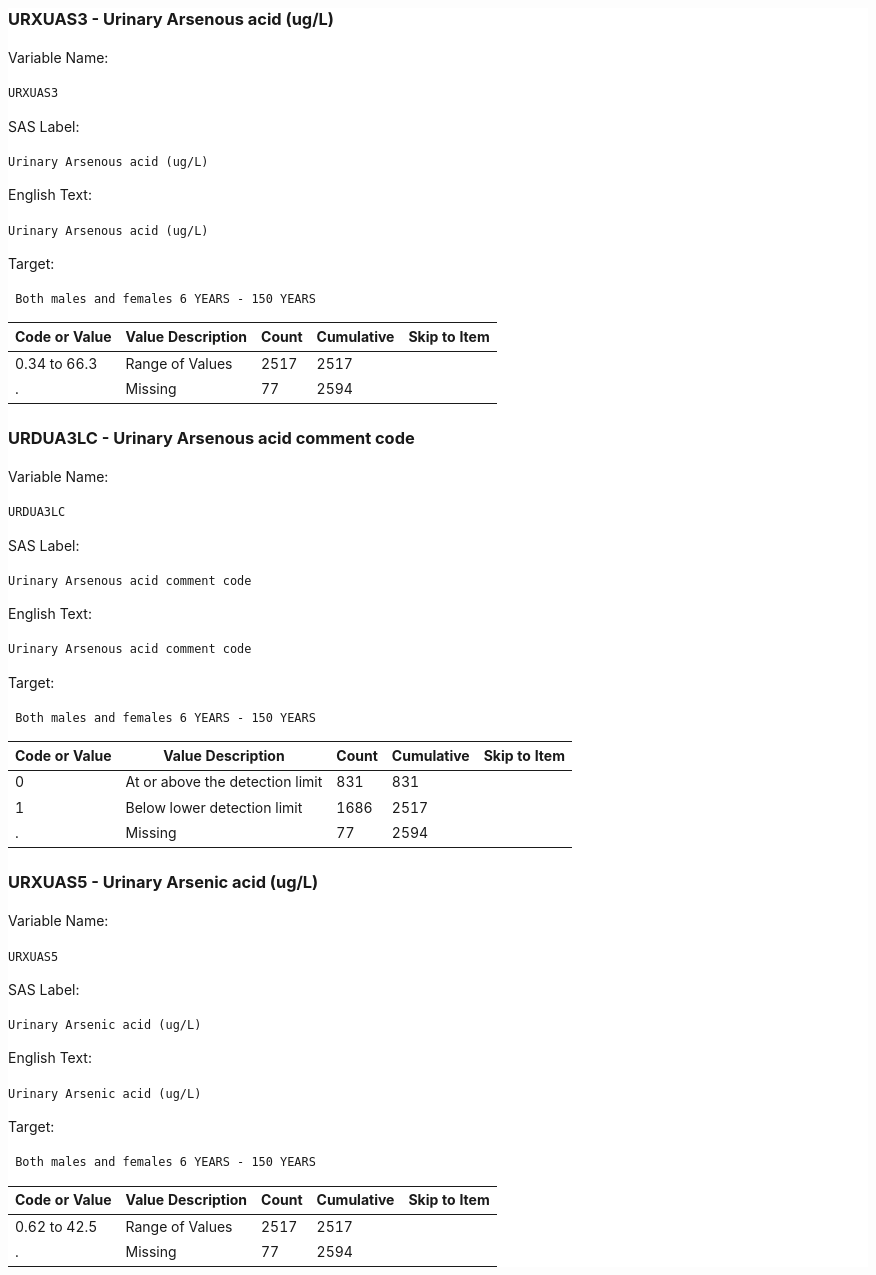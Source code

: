### URXUAS3 - Urinary Arsenous acid (ug/L)

Variable Name:

    URXUAS3
SAS Label:

    Urinary Arsenous acid (ug/L)
English Text:

    Urinary Arsenous acid (ug/L)
Target:

     Both males and females 6 YEARS - 150 YEARS
Code or Value | Value Description | Count | Cumulative | Skip to Item  
---|---|---|---|---  
0.34 to 66.3 | Range of Values | 2517 | 2517 |   
. | Missing | 77 | 2594 |   
  
### URDUA3LC - Urinary Arsenous acid comment code

Variable Name:

    URDUA3LC
SAS Label:

    Urinary Arsenous acid comment code
English Text:

    Urinary Arsenous acid comment code
Target:

     Both males and females 6 YEARS - 150 YEARS
Code or Value | Value Description | Count | Cumulative | Skip to Item  
---|---|---|---|---  
0 | At or above the detection limit | 831 | 831 |   
1 | Below lower detection limit | 1686 | 2517 |   
. | Missing | 77 | 2594 |   
  
### URXUAS5 - Urinary Arsenic acid (ug/L)

Variable Name:

    URXUAS5
SAS Label:

    Urinary Arsenic acid (ug/L)
English Text:

    Urinary Arsenic acid (ug/L)
Target:

     Both males and females 6 YEARS - 150 YEARS
Code or Value | Value Description | Count | Cumulative | Skip to Item  
---|---|---|---|---  
0.62 to 42.5 | Range of Values | 2517 | 2517 |   
. | Missing | 77 | 2594 |   
  